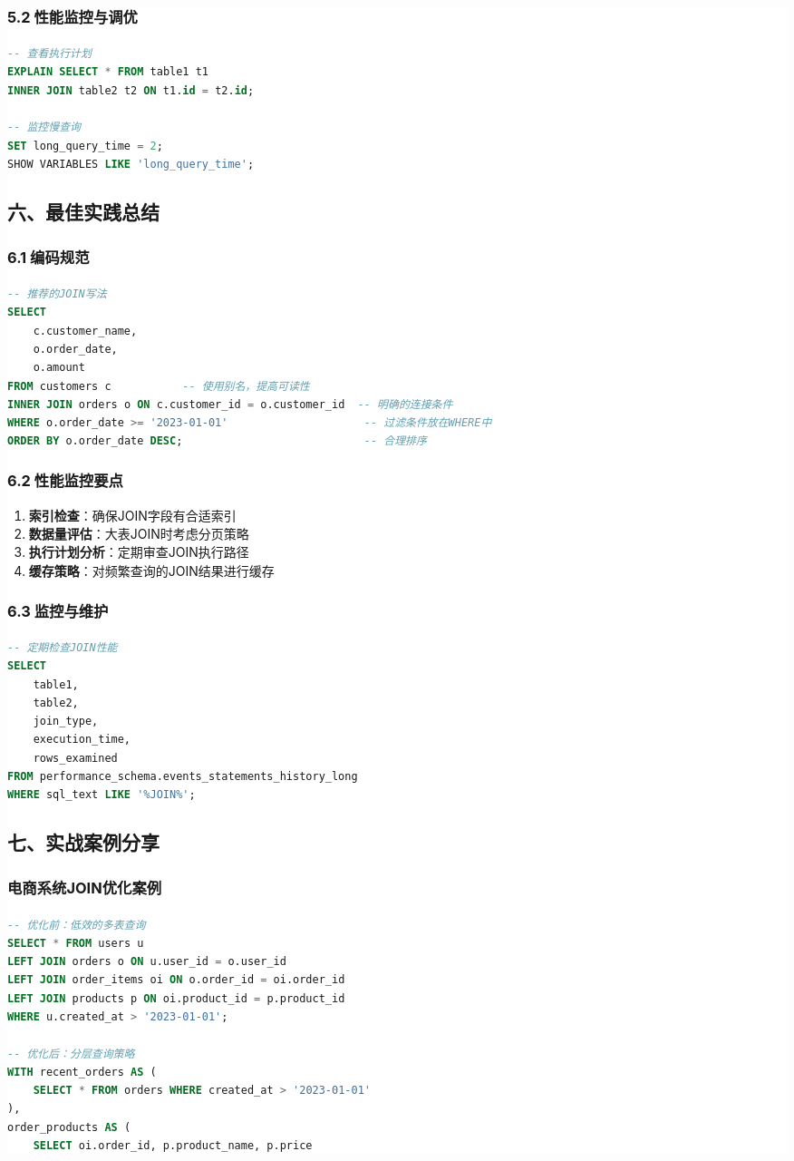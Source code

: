 ### 5.2 性能监控与调优
```sql
-- 查看执行计划
EXPLAIN SELECT * FROM table1 t1 
INNER JOIN table2 t2 ON t1.id = t2.id;

-- 监控慢查询
SET long_query_time = 2;
SHOW VARIABLES LIKE 'long_query_time';
```

## 六、最佳实践总结

### 6.1 编码规范
```sql
-- 推荐的JOIN写法
SELECT 
    c.customer_name,
    o.order_date,
    o.amount
FROM customers c           -- 使用别名，提高可读性
INNER JOIN orders o ON c.customer_id = o.customer_id  -- 明确的连接条件
WHERE o.order_date >= '2023-01-01'                     -- 过滤条件放在WHERE中
ORDER BY o.order_date DESC;                            -- 合理排序
```

### 6.2 性能监控要点
1. **索引检查**：确保JOIN字段有合适索引
2. **数据量评估**：大表JOIN时考虑分页策略
3. **执行计划分析**：定期审查JOIN执行路径
4. **缓存策略**：对频繁查询的JOIN结果进行缓存

### 6.3 监控与维护
```sql
-- 定期检查JOIN性能
SELECT 
    table1, 
    table2,
    join_type,
    execution_time,
    rows_examined
FROM performance_schema.events_statements_history_long
WHERE sql_text LIKE '%JOIN%';
```

## 七、实战案例分享

### 电商系统JOIN优化案例
```sql
-- 优化前：低效的多表查询
SELECT * FROM users u 
LEFT JOIN orders o ON u.user_id = o.user_id
LEFT JOIN order_items oi ON o.order_id = oi.order_id
LEFT JOIN products p ON oi.product_id = p.product_id
WHERE u.created_at > '2023-01-01';

-- 优化后：分层查询策略
WITH recent_orders AS (
    SELECT * FROM orders WHERE created_at > '2023-01-01'
),
order_products AS (
    SELECT oi.order_id, p.product_name, p.price
```